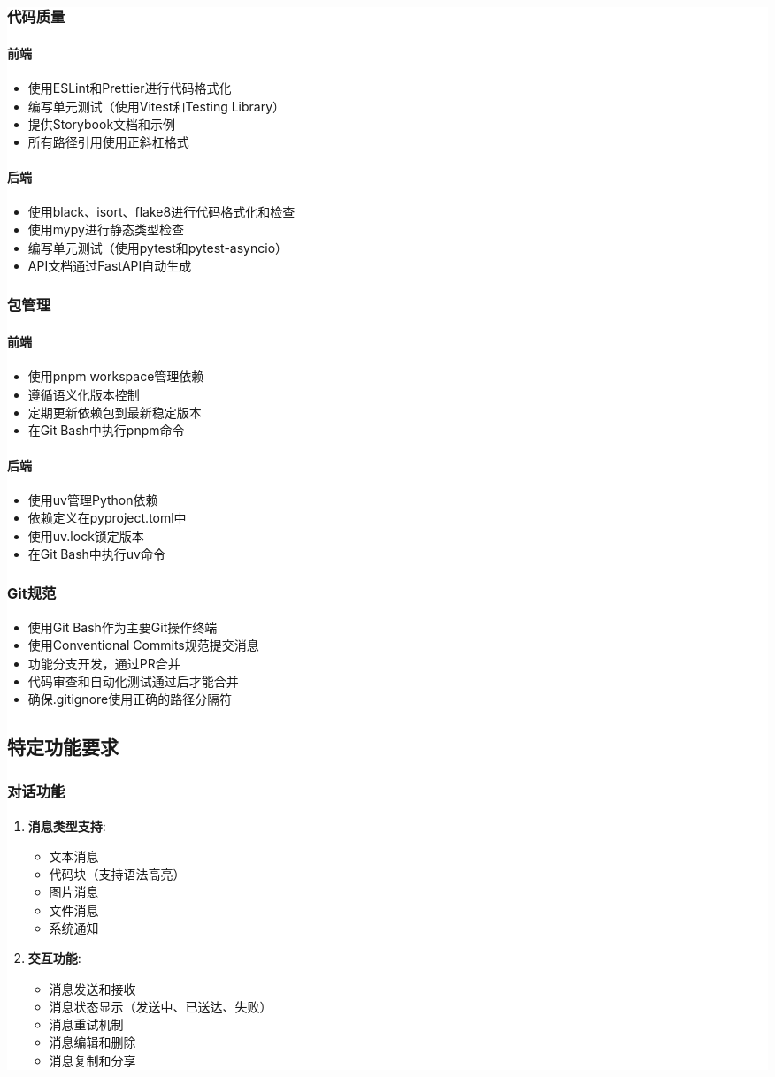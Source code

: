 ### 代码质量
#### 前端
- 使用ESLint和Prettier进行代码格式化
- 编写单元测试（使用Vitest和Testing Library）
- 提供Storybook文档和示例
- 所有路径引用使用正斜杠格式

#### 后端
- 使用black、isort、flake8进行代码格式化和检查
- 使用mypy进行静态类型检查
- 编写单元测试（使用pytest和pytest-asyncio）
- API文档通过FastAPI自动生成

### 包管理
#### 前端
- 使用pnpm workspace管理依赖
- 遵循语义化版本控制
- 定期更新依赖包到最新稳定版本
- 在Git Bash中执行pnpm命令

#### 后端
- 使用uv管理Python依赖
- 依赖定义在pyproject.toml中
- 使用uv.lock锁定版本
- 在Git Bash中执行uv命令

### Git规范
- 使用Git Bash作为主要Git操作终端
- 使用Conventional Commits规范提交消息
- 功能分支开发，通过PR合并
- 代码审查和自动化测试通过后才能合并
- 确保.gitignore使用正确的路径分隔符

## 特定功能要求

### 对话功能
1. **消息类型支持**:
   - 文本消息
   - 代码块（支持语法高亮）
   - 图片消息
   - 文件消息
   - 系统通知

2. **交互功能**:
   - 消息发送和接收
   - 消息状态显示（发送中、已送达、失败）
   - 消息重试机制
   - 消息编辑和删除
   - 消息复制和分享
